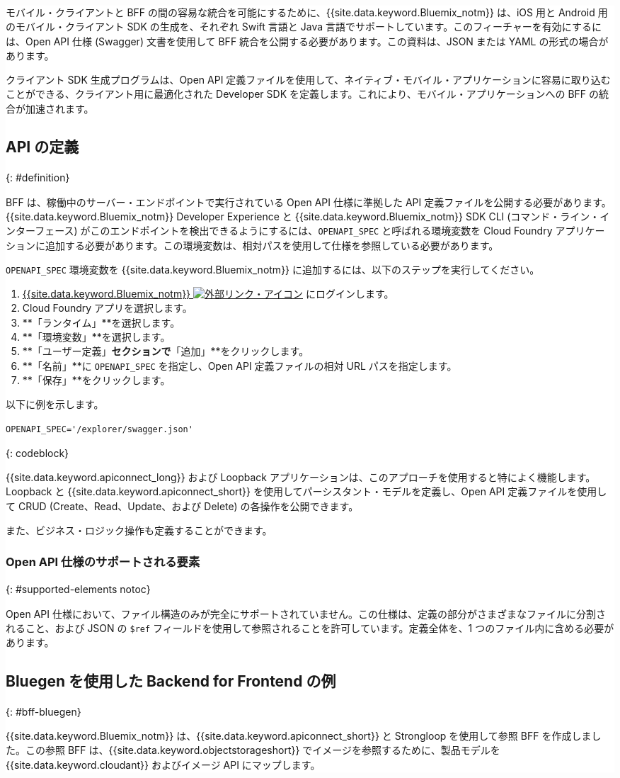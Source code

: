 モバイル・クライアントと BFF の間の容易な統合を可能にするために、{{site.data.keyword.Bluemix_notm}} は、iOS 用と Android 用のモバイル・クライアント SDK の生成を、それぞれ Swift 言語と Java 言語でサポートしています。このフィーチャーを有効にするには、Open API 仕様 (Swagger) 文書を使用して BFF 統合を公開する必要があります。この資料は、JSON または YAML の形式の場合があります。

クライアント SDK 生成プログラムは、Open API 定義ファイルを使用して、ネイティブ・モバイル・アプリケーションに容易に取り込むことができる、クライアント用に最適化された Developer SDK を定義します。これにより、モバイル・アプリケーションへの BFF の統合が加速されます。


## API の定義
{: #definition}

BFF は、稼働中のサーバー・エンドポイントで実行されている Open API 仕様に準拠した API 定義ファイルを公開する必要があります。{{site.data.keyword.Bluemix_notm}} Developer Experience と {{site.data.keyword.Bluemix_notm}} SDK CLI (コマンド・ライン・インターフェース) がこのエンドポイントを検出できるようにするには、`OPENAPI_SPEC` と呼ばれる環境変数を Cloud Foundry アプリケーションに追加する必要があります。この環境変数は、相対パスを使用して仕様を参照している必要があります。

`OPENAPI_SPEC` 環境変数を {{site.data.keyword.Bluemix_notm}} に追加するには、以下のステップを実行してください。

1. [{{site.data.keyword.Bluemix_notm}} ![外部リンク・アイコン](../icons/launch-glyph.svg)](http://bluemix.net) にログインします。
2. Cloud Foundry アプリを選択します。
3. **「ランタイム」**を選択します。
4. **「環境変数」**を選択します。
5. **「ユーザー定義」**セクションで**「追加」**をクリックします。
6. **「名前」**に `OPENAPI_SPEC` を指定し、Open API 定義ファイルの相対 URL パスを指定します。
7. **「保存」**をクリックします。



以下に例を示します。

```
OPENAPI_SPEC='/explorer/swagger.json'
```
{: codeblock}

{{site.data.keyword.apiconnect_long}} および Loopback アプリケーションは、このアプローチを使用すると特によく機能します。Loopback と {{site.data.keyword.apiconnect_short}} を使用してパーシスタント・モデルを定義し、Open API 定義ファイルを使用して CRUD (Create、Read、Update、および Delete) の各操作を公開できます。

また、ビジネス・ロジック操作も定義することができます。


### Open API 仕様のサポートされる要素
{: #supported-elements notoc}

Open API 仕様において、ファイル構造のみが完全にサポートされていません。この仕様は、定義の部分がさまざまなファイルに分割されること、および JSON の `$ref` フィールドを使用して参照されることを許可しています。定義全体を、1 つのファイル内に含める必要があります。


## Bluegen を使用した Backend for Frontend の例
{: #bff-bluegen}

{{site.data.keyword.Bluemix_notm}} は、{{site.data.keyword.apiconnect_short}} と Strongloop を使用して参照 BFF を作成しました。この参照 BFF は、{{site.data.keyword.objectstorageshort}} でイメージを参照するために、製品モデルを {{site.data.keyword.cloudant}} およびイメージ API にマップします。
